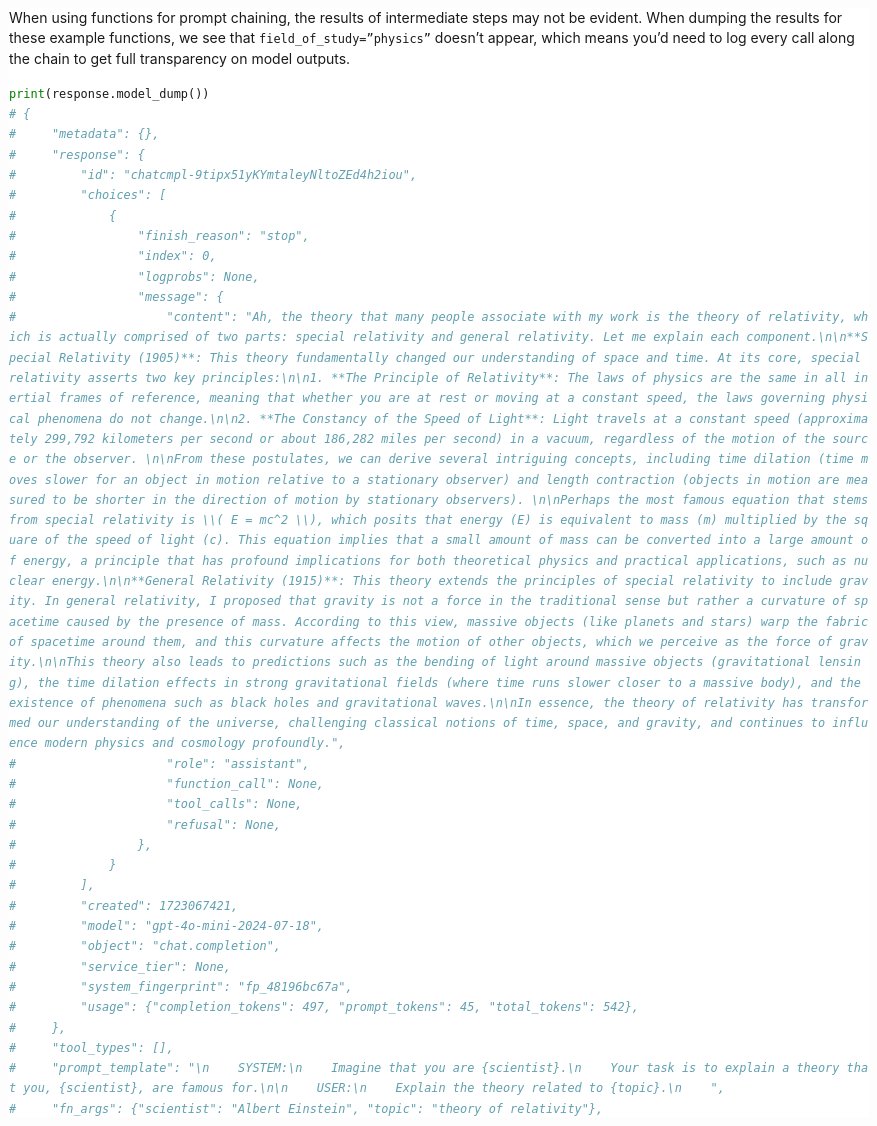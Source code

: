 ```python
```

When using functions for prompt chaining, the results of intermediate steps may not be evident. When dumping the results for these example functions, we see that `field_of_study=”physics”` doesn’t appear, which means you’d need to log every call along the chain to get full transparency on model outputs.

```python
print(response.model_dump())
# {
#     "metadata": {},
#     "response": {
#         "id": "chatcmpl-9tipx51yKYmtaleyNltoZEd4h2iou",
#         "choices": [
#             {
#                 "finish_reason": "stop",
#                 "index": 0,
#                 "logprobs": None,
#                 "message": {
#                     "content": "Ah, the theory that many people associate with my work is the theory of relativity, which is actually comprised of two parts: special relativity and general relativity. Let me explain each component.\n\n**Special Relativity (1905)**: This theory fundamentally changed our understanding of space and time. At its core, special relativity asserts two key principles:\n\n1. **The Principle of Relativity**: The laws of physics are the same in all inertial frames of reference, meaning that whether you are at rest or moving at a constant speed, the laws governing physical phenomena do not change.\n\n2. **The Constancy of the Speed of Light**: Light travels at a constant speed (approximately 299,792 kilometers per second or about 186,282 miles per second) in a vacuum, regardless of the motion of the source or the observer. \n\nFrom these postulates, we can derive several intriguing concepts, including time dilation (time moves slower for an object in motion relative to a stationary observer) and length contraction (objects in motion are measured to be shorter in the direction of motion by stationary observers). \n\nPerhaps the most famous equation that stems from special relativity is \\( E = mc^2 \\), which posits that energy (E) is equivalent to mass (m) multiplied by the square of the speed of light (c). This equation implies that a small amount of mass can be converted into a large amount of energy, a principle that has profound implications for both theoretical physics and practical applications, such as nuclear energy.\n\n**General Relativity (1915)**: This theory extends the principles of special relativity to include gravity. In general relativity, I proposed that gravity is not a force in the traditional sense but rather a curvature of spacetime caused by the presence of mass. According to this view, massive objects (like planets and stars) warp the fabric of spacetime around them, and this curvature affects the motion of other objects, which we perceive as the force of gravity.\n\nThis theory also leads to predictions such as the bending of light around massive objects (gravitational lensing), the time dilation effects in strong gravitational fields (where time runs slower closer to a massive body), and the existence of phenomena such as black holes and gravitational waves.\n\nIn essence, the theory of relativity has transformed our understanding of the universe, challenging classical notions of time, space, and gravity, and continues to influence modern physics and cosmology profoundly.",
#                     "role": "assistant",
#                     "function_call": None,
#                     "tool_calls": None,
#                     "refusal": None,
#                 },
#             }
#         ],
#         "created": 1723067421,
#         "model": "gpt-4o-mini-2024-07-18",
#         "object": "chat.completion",
#         "service_tier": None,
#         "system_fingerprint": "fp_48196bc67a",
#         "usage": {"completion_tokens": 497, "prompt_tokens": 45, "total_tokens": 542},
#     },
#     "tool_types": [],
#     "prompt_template": "\n    SYSTEM:\n    Imagine that you are {scientist}.\n    Your task is to explain a theory that you, {scientist}, are famous for.\n\n    USER:\n    Explain the theory related to {topic}.\n    ",
#     "fn_args": {"scientist": "Albert Einstein", "topic": "theory of relativity"},
```
